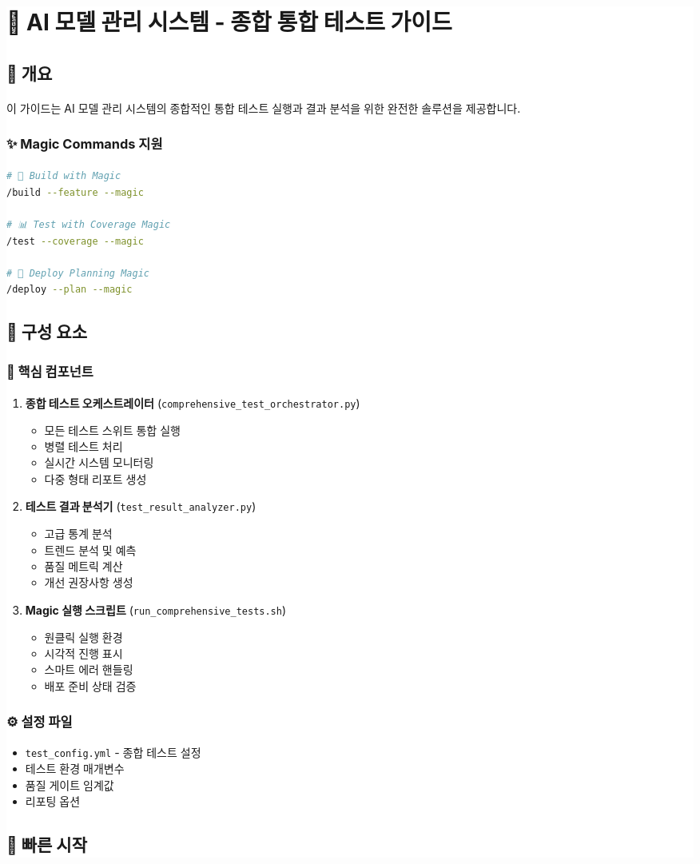 # 🔧 AI 모델 관리 시스템 - 종합 통합 테스트 가이드

## 🎯 개요

이 가이드는 AI 모델 관리 시스템의 종합적인 통합 테스트 실행과 결과 분석을 위한 완전한 솔루션을 제공합니다.

### ✨ Magic Commands 지원

```bash
# 🚀 Build with Magic
/build --feature --magic

# 📊 Test with Coverage Magic  
/test --coverage --magic

# 🎯 Deploy Planning Magic
/deploy --plan --magic
```

## 📁 구성 요소

### 🔧 핵심 컴포넌트

1. **종합 테스트 오케스트레이터** (`comprehensive_test_orchestrator.py`)
   - 모든 테스트 스위트 통합 실행
   - 병렬 테스트 처리
   - 실시간 시스템 모니터링
   - 다중 형태 리포트 생성

2. **테스트 결과 분석기** (`test_result_analyzer.py`)
   - 고급 통계 분석
   - 트렌드 분석 및 예측
   - 품질 메트릭 계산
   - 개선 권장사항 생성

3. **Magic 실행 스크립트** (`run_comprehensive_tests.sh`)
   - 원클릭 실행 환경
   - 시각적 진행 표시
   - 스마트 에러 핸들링
   - 배포 준비 상태 검증

### ⚙️ 설정 파일

- `test_config.yml` - 종합 테스트 설정
- 테스트 환경 매개변수
- 품질 게이트 임계값
- 리포팅 옵션

## 🚀 빠른 시작
